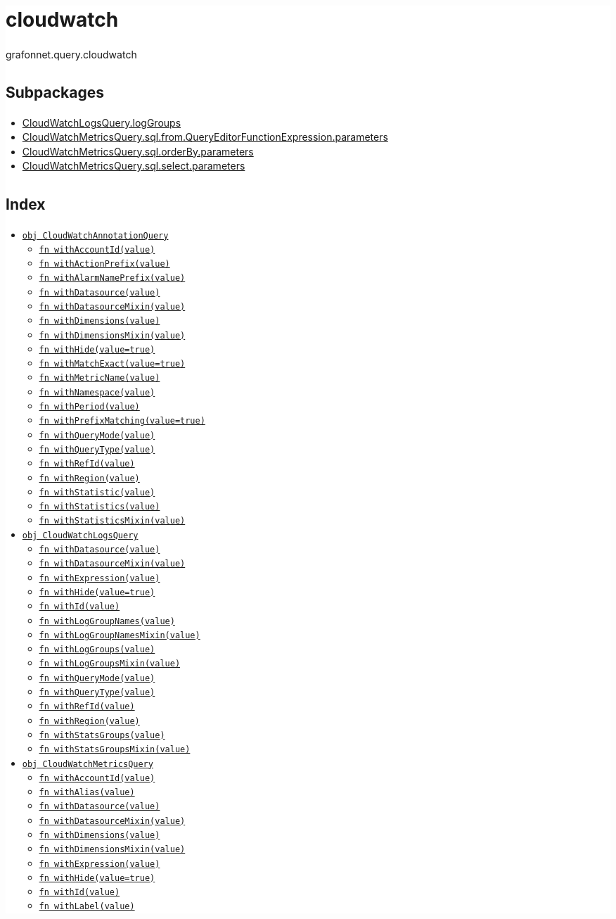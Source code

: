 # cloudwatch

grafonnet.query.cloudwatch

## Subpackages

* [CloudWatchLogsQuery.logGroups](CloudWatchLogsQuery/logGroups.md)
* [CloudWatchMetricsQuery.sql.from.QueryEditorFunctionExpression.parameters](CloudWatchMetricsQuery/sql/from/QueryEditorFunctionExpression/parameters.md)
* [CloudWatchMetricsQuery.sql.orderBy.parameters](CloudWatchMetricsQuery/sql/orderBy/parameters.md)
* [CloudWatchMetricsQuery.sql.select.parameters](CloudWatchMetricsQuery/sql/select/parameters.md)

## Index

* [`obj CloudWatchAnnotationQuery`](#obj-cloudwatchannotationquery)
  * [`fn withAccountId(value)`](#fn-cloudwatchannotationquerywithaccountid)
  * [`fn withActionPrefix(value)`](#fn-cloudwatchannotationquerywithactionprefix)
  * [`fn withAlarmNamePrefix(value)`](#fn-cloudwatchannotationquerywithalarmnameprefix)
  * [`fn withDatasource(value)`](#fn-cloudwatchannotationquerywithdatasource)
  * [`fn withDatasourceMixin(value)`](#fn-cloudwatchannotationquerywithdatasourcemixin)
  * [`fn withDimensions(value)`](#fn-cloudwatchannotationquerywithdimensions)
  * [`fn withDimensionsMixin(value)`](#fn-cloudwatchannotationquerywithdimensionsmixin)
  * [`fn withHide(value=true)`](#fn-cloudwatchannotationquerywithhide)
  * [`fn withMatchExact(value=true)`](#fn-cloudwatchannotationquerywithmatchexact)
  * [`fn withMetricName(value)`](#fn-cloudwatchannotationquerywithmetricname)
  * [`fn withNamespace(value)`](#fn-cloudwatchannotationquerywithnamespace)
  * [`fn withPeriod(value)`](#fn-cloudwatchannotationquerywithperiod)
  * [`fn withPrefixMatching(value=true)`](#fn-cloudwatchannotationquerywithprefixmatching)
  * [`fn withQueryMode(value)`](#fn-cloudwatchannotationquerywithquerymode)
  * [`fn withQueryType(value)`](#fn-cloudwatchannotationquerywithquerytype)
  * [`fn withRefId(value)`](#fn-cloudwatchannotationquerywithrefid)
  * [`fn withRegion(value)`](#fn-cloudwatchannotationquerywithregion)
  * [`fn withStatistic(value)`](#fn-cloudwatchannotationquerywithstatistic)
  * [`fn withStatistics(value)`](#fn-cloudwatchannotationquerywithstatistics)
  * [`fn withStatisticsMixin(value)`](#fn-cloudwatchannotationquerywithstatisticsmixin)
* [`obj CloudWatchLogsQuery`](#obj-cloudwatchlogsquery)
  * [`fn withDatasource(value)`](#fn-cloudwatchlogsquerywithdatasource)
  * [`fn withDatasourceMixin(value)`](#fn-cloudwatchlogsquerywithdatasourcemixin)
  * [`fn withExpression(value)`](#fn-cloudwatchlogsquerywithexpression)
  * [`fn withHide(value=true)`](#fn-cloudwatchlogsquerywithhide)
  * [`fn withId(value)`](#fn-cloudwatchlogsquerywithid)
  * [`fn withLogGroupNames(value)`](#fn-cloudwatchlogsquerywithloggroupnames)
  * [`fn withLogGroupNamesMixin(value)`](#fn-cloudwatchlogsquerywithloggroupnamesmixin)
  * [`fn withLogGroups(value)`](#fn-cloudwatchlogsquerywithloggroups)
  * [`fn withLogGroupsMixin(value)`](#fn-cloudwatchlogsquerywithloggroupsmixin)
  * [`fn withQueryMode(value)`](#fn-cloudwatchlogsquerywithquerymode)
  * [`fn withQueryType(value)`](#fn-cloudwatchlogsquerywithquerytype)
  * [`fn withRefId(value)`](#fn-cloudwatchlogsquerywithrefid)
  * [`fn withRegion(value)`](#fn-cloudwatchlogsquerywithregion)
  * [`fn withStatsGroups(value)`](#fn-cloudwatchlogsquerywithstatsgroups)
  * [`fn withStatsGroupsMixin(value)`](#fn-cloudwatchlogsquerywithstatsgroupsmixin)
* [`obj CloudWatchMetricsQuery`](#obj-cloudwatchmetricsquery)
  * [`fn withAccountId(value)`](#fn-cloudwatchmetricsquerywithaccountid)
  * [`fn withAlias(value)`](#fn-cloudwatchmetricsquerywithalias)
  * [`fn withDatasource(value)`](#fn-cloudwatchmetricsquerywithdatasource)
  * [`fn withDatasourceMixin(value)`](#fn-cloudwatchmetricsquerywithdatasourcemixin)
  * [`fn withDimensions(value)`](#fn-cloudwatchmetricsquerywithdimensions)
  * [`fn withDimensionsMixin(value)`](#fn-cloudwatchmetricsquerywithdimensionsmixin)
  * [`fn withExpression(value)`](#fn-cloudwatchmetricsquerywithexpression)
  * [`fn withHide(value=true)`](#fn-cloudwatchmetricsquerywithhide)
  * [`fn withId(value)`](#fn-cloudwatchmetricsquerywithid)
  * [`fn withLabel(value)`](#fn-cloudwatchmetricsquerywithlabel)